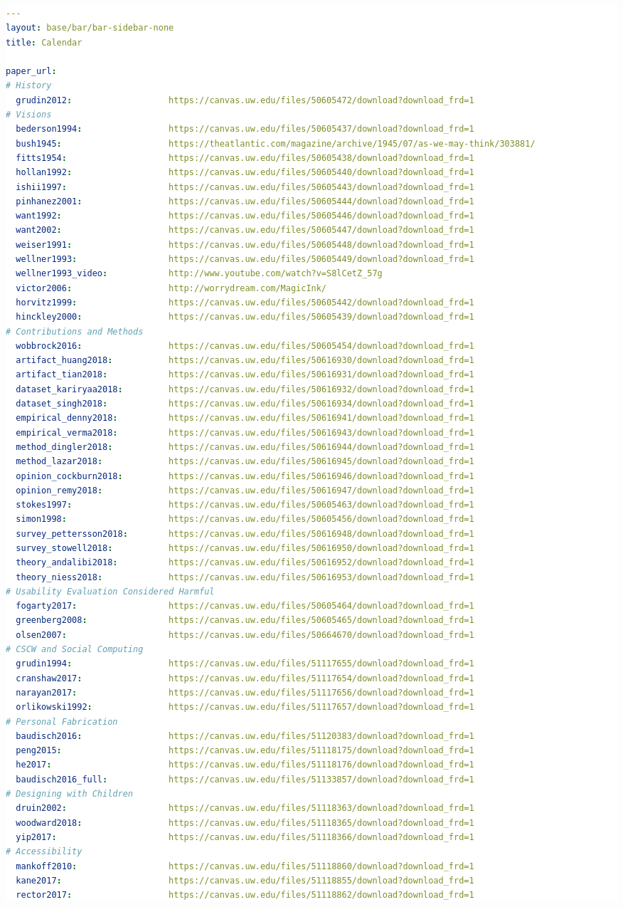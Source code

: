```yaml
---
layout: base/bar/bar-sidebar-none
title: Calendar

paper_url:
# History
  grudin2012:                   https://canvas.uw.edu/files/50605472/download?download_frd=1
# Visions
  bederson1994:                 https://canvas.uw.edu/files/50605437/download?download_frd=1
  bush1945:                     https://theatlantic.com/magazine/archive/1945/07/as-we-may-think/303881/
  fitts1954:                    https://canvas.uw.edu/files/50605438/download?download_frd=1
  hollan1992:                   https://canvas.uw.edu/files/50605440/download?download_frd=1
  ishii1997:                    https://canvas.uw.edu/files/50605443/download?download_frd=1
  pinhanez2001:                 https://canvas.uw.edu/files/50605444/download?download_frd=1
  want1992:                     https://canvas.uw.edu/files/50605446/download?download_frd=1
  want2002:                     https://canvas.uw.edu/files/50605447/download?download_frd=1
  weiser1991:                   https://canvas.uw.edu/files/50605448/download?download_frd=1
  wellner1993:                  https://canvas.uw.edu/files/50605449/download?download_frd=1
  wellner1993_video:            http://www.youtube.com/watch?v=S8lCetZ_57g
  victor2006:                   http://worrydream.com/MagicInk/
  horvitz1999:                  https://canvas.uw.edu/files/50605442/download?download_frd=1
  hinckley2000:                 https://canvas.uw.edu/files/50605439/download?download_frd=1
# Contributions and Methods
  wobbrock2016:                 https://canvas.uw.edu/files/50605454/download?download_frd=1
  artifact_huang2018:           https://canvas.uw.edu/files/50616930/download?download_frd=1
  artifact_tian2018:            https://canvas.uw.edu/files/50616931/download?download_frd=1
  dataset_kariryaa2018:         https://canvas.uw.edu/files/50616932/download?download_frd=1
  dataset_singh2018:            https://canvas.uw.edu/files/50616934/download?download_frd=1
  empirical_denny2018:          https://canvas.uw.edu/files/50616941/download?download_frd=1
  empirical_verma2018:          https://canvas.uw.edu/files/50616943/download?download_frd=1
  method_dingler2018:           https://canvas.uw.edu/files/50616944/download?download_frd=1
  method_lazar2018:             https://canvas.uw.edu/files/50616945/download?download_frd=1
  opinion_cockburn2018:         https://canvas.uw.edu/files/50616946/download?download_frd=1
  opinion_remy2018:             https://canvas.uw.edu/files/50616947/download?download_frd=1
  stokes1997:                   https://canvas.uw.edu/files/50605463/download?download_frd=1
  simon1998:                    https://canvas.uw.edu/files/50605456/download?download_frd=1
  survey_pettersson2018:        https://canvas.uw.edu/files/50616948/download?download_frd=1
  survey_stowell2018:           https://canvas.uw.edu/files/50616950/download?download_frd=1
  theory_andalibi2018:          https://canvas.uw.edu/files/50616952/download?download_frd=1
  theory_niess2018:             https://canvas.uw.edu/files/50616953/download?download_frd=1
# Usability Evaluation Considered Harmful
  fogarty2017:                  https://canvas.uw.edu/files/50605464/download?download_frd=1
  greenberg2008:                https://canvas.uw.edu/files/50605465/download?download_frd=1
  olsen2007:                    https://canvas.uw.edu/files/50664670/download?download_frd=1
# CSCW and Social Computing
  grudin1994:                   https://canvas.uw.edu/files/51117655/download?download_frd=1
  cranshaw2017:                 https://canvas.uw.edu/files/51117654/download?download_frd=1
  narayan2017:                  https://canvas.uw.edu/files/51117656/download?download_frd=1
  orlikowski1992:               https://canvas.uw.edu/files/51117657/download?download_frd=1
# Personal Fabrication 
  baudisch2016:                 https://canvas.uw.edu/files/51120383/download?download_frd=1
  peng2015:                     https://canvas.uw.edu/files/51118175/download?download_frd=1  
  he2017:                       https://canvas.uw.edu/files/51118176/download?download_frd=1
  baudisch2016_full:            https://canvas.uw.edu/files/51133857/download?download_frd=1
# Designing with Children 
  druin2002:                    https://canvas.uw.edu/files/51118363/download?download_frd=1
  woodward2018:                 https://canvas.uw.edu/files/51118365/download?download_frd=1
  yip2017:                      https://canvas.uw.edu/files/51118366/download?download_frd=1
# Accessibility 
  mankoff2010:                  https://canvas.uw.edu/files/51118860/download?download_frd=1
  kane2017:                     https://canvas.uw.edu/files/51118855/download?download_frd=1
  rector2017:                   https://canvas.uw.edu/files/51118862/download?download_frd=1
```